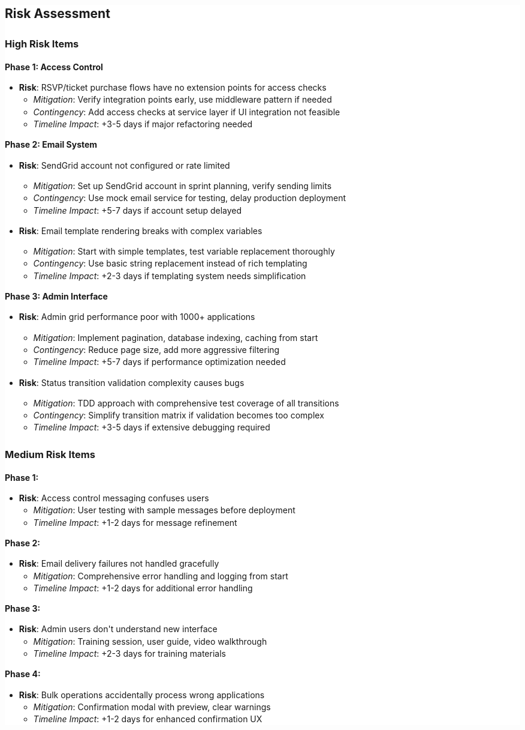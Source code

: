 ## Risk Assessment

### High Risk Items

**Phase 1: Access Control**
- **Risk**: RSVP/ticket purchase flows have no extension points for access checks
  - *Mitigation*: Verify integration points early, use middleware pattern if needed
  - *Contingency*: Add access checks at service layer if UI integration not feasible
  - *Timeline Impact*: +3-5 days if major refactoring needed

**Phase 2: Email System**
- **Risk**: SendGrid account not configured or rate limited
  - *Mitigation*: Set up SendGrid account in sprint planning, verify sending limits
  - *Contingency*: Use mock email service for testing, delay production deployment
  - *Timeline Impact*: +5-7 days if account setup delayed

- **Risk**: Email template rendering breaks with complex variables
  - *Mitigation*: Start with simple templates, test variable replacement thoroughly
  - *Contingency*: Use basic string replacement instead of rich templating
  - *Timeline Impact*: +2-3 days if templating system needs simplification

**Phase 3: Admin Interface**
- **Risk**: Admin grid performance poor with 1000+ applications
  - *Mitigation*: Implement pagination, database indexing, caching from start
  - *Contingency*: Reduce page size, add more aggressive filtering
  - *Timeline Impact*: +5-7 days if performance optimization needed

- **Risk**: Status transition validation complexity causes bugs
  - *Mitigation*: TDD approach with comprehensive test coverage of all transitions
  - *Contingency*: Simplify transition matrix if validation becomes too complex
  - *Timeline Impact*: +3-5 days if extensive debugging required

### Medium Risk Items

**Phase 1:**
- **Risk**: Access control messaging confuses users
  - *Mitigation*: User testing with sample messages before deployment
  - *Timeline Impact*: +1-2 days for message refinement

**Phase 2:**
- **Risk**: Email delivery failures not handled gracefully
  - *Mitigation*: Comprehensive error handling and logging from start
  - *Timeline Impact*: +1-2 days for additional error handling

**Phase 3:**
- **Risk**: Admin users don't understand new interface
  - *Mitigation*: Training session, user guide, video walkthrough
  - *Timeline Impact*: +2-3 days for training materials

**Phase 4:**
- **Risk**: Bulk operations accidentally process wrong applications
  - *Mitigation*: Confirmation modal with preview, clear warnings
  - *Timeline Impact*: +1-2 days for enhanced confirmation UX
